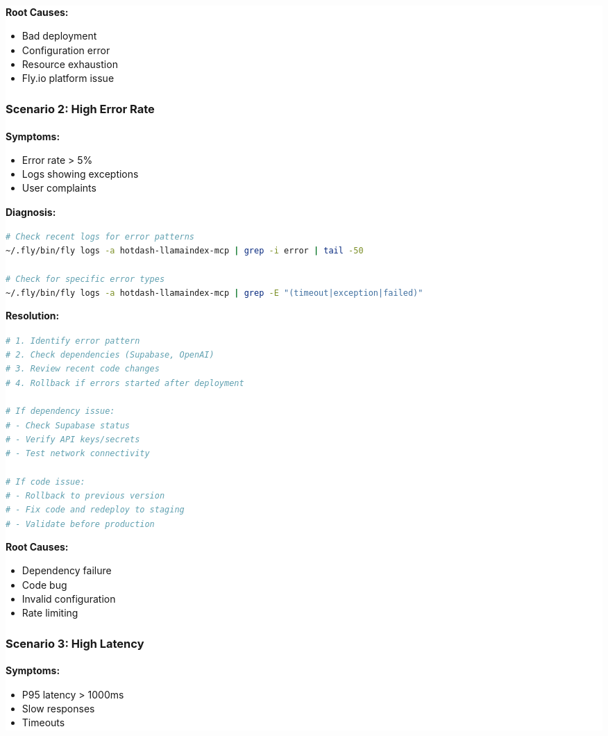 **Root Causes:**

- Bad deployment
- Configuration error
- Resource exhaustion
- Fly.io platform issue

### Scenario 2: High Error Rate

**Symptoms:**

- Error rate > 5%
- Logs showing exceptions
- User complaints

**Diagnosis:**

```bash
# Check recent logs for error patterns
~/.fly/bin/fly logs -a hotdash-llamaindex-mcp | grep -i error | tail -50

# Check for specific error types
~/.fly/bin/fly logs -a hotdash-llamaindex-mcp | grep -E "(timeout|exception|failed)"
```

**Resolution:**

```bash
# 1. Identify error pattern
# 2. Check dependencies (Supabase, OpenAI)
# 3. Review recent code changes
# 4. Rollback if errors started after deployment

# If dependency issue:
# - Check Supabase status
# - Verify API keys/secrets
# - Test network connectivity

# If code issue:
# - Rollback to previous version
# - Fix code and redeploy to staging
# - Validate before production
```

**Root Causes:**

- Dependency failure
- Code bug
- Invalid configuration
- Rate limiting

### Scenario 3: High Latency

**Symptoms:**

- P95 latency > 1000ms
- Slow responses
- Timeouts
